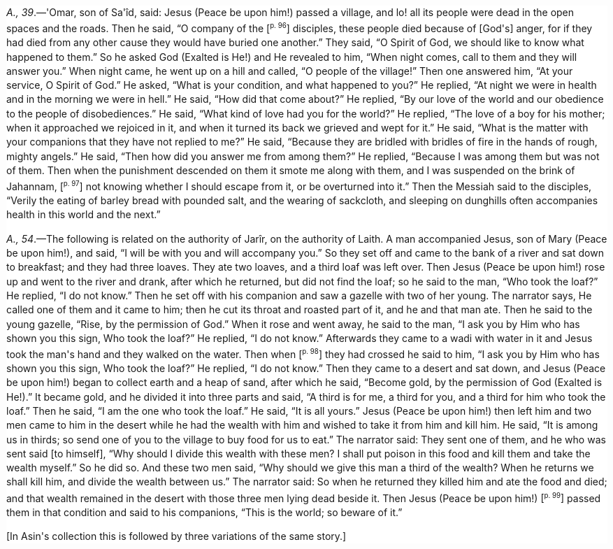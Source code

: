 <span id="a39"><i>A., 39</i></span>.—'Omar, son of Sa'îd, said: Jesus (Peace be upon him!) passed a village, and lo! all its people were dead in the open spaces and the roads. Then he said, “O company of the <span id="p96">[<sup><small>p. 96</small></sup>]</span> disciples, these people died because of \[God's\] anger, for if they had died from any other cause they would have buried one another.” They said, “O Spirit of God, we should like to know what happened to them.” So he asked God (Exalted is He!) and He revealed to him, “When night comes, call to them and they will answer you.” When night came, he went up on a hill and called, “O people of the village!” Then one answered him, “At your service, O Spirit of God.” He asked, “What is your condition, and what happened to you?” He replied, “At night we were in health and in the morning we were in hell.” He said, “How did that come about?” He replied, “By our love of the world and our obedience to the people of disobediences.” He said, “What kind of love had you for the world?” He replied, “The love of a boy for his mother; when it approached we rejoiced in it, and when it turned its back we grieved and wept for it.” He said, “What is the matter with your companions that they have not replied to me?” He said, “Because they are bridled with bridles of fire in the hands of rough, mighty angels.” He said, “Then how did you answer me from among them?” He replied, “Because I was among them but was not of them. Then when the punishment descended on them it smote me along with them, and I was suspended on the brink of Jahannam, <span id="p97">[<sup><small>p. 97</small></sup>]</span> not knowing whether I should escape from it, or be overturned into it.” Then the Messiah said to the disciples, “Verily the eating of barley bread with pounded salt, and the wearing of sackcloth, and sleeping on dunghills often accompanies health in this world and the next.”

<span id="a54"><i>A., 54</i></span>.—The following is related on the authority of Jarîr, on the authority of Laith. A man accompanied Jesus, son of Mary (Peace be upon him!), and said, “I will be with you and will accompany you.” So they set off and came to the bank of a river and sat down to breakfast; and they had three loaves. They ate two loaves, and a third loaf was left over. Then Jesus (Peace be upon him!) rose up and went to the river and drank, after which he returned, but did not find the loaf; so he said to the man, “Who took the loaf?” He replied, “I do not know.” Then he set off with his companion and saw a gazelle with two of her young. The narrator says, He called one of them and it came to him; then he cut its throat and roasted part of it, and he and that man ate. Then he said to the young gazelle, “Rise, by the permission of God.” When it rose and went away, he said to the man, “I ask you by Him who has shown you this sign, Who took the loaf?” He replied, “I do not know.” Afterwards they came to a wadi with water in it and Jesus took the man's hand and they walked on the water. Then when <span id="p98">[<sup><small>p. 98</small></sup>]</span> they had crossed he said to him, “I ask you by Him who has shown you this sign, Who took the loaf?” He replied, “I do not know.” Then they came to a desert and sat down, and Jesus (Peace be upon him!) began to collect earth and a heap of sand, after which he said, “Become gold, by the permission of God (Exalted is He!).” It became gold, and he divided it into three parts and said, “A third is for me, a third for you, and a third for him who took the loaf.” Then he said, “I am the one who took the loaf.” He said, “It is all yours.” Jesus (Peace be upon him!) then left him and two men came to him in the desert while he had the wealth with him and wished to take it from him and kill him. He said, “It is among us in thirds; so send one of you to the village to buy food for us to eat.” The narrator said: They sent one of them, and he who was sent said \[to himself\], “Why should I divide this wealth with these men? I shall put poison in this food and kill them and take the wealth myself.” So he did so. And these two men said, “Why should we give this man a third of the wealth? When he returns we shall kill him, and divide the wealth between us.” The narrator said: So when he returned they killed him and ate the food and died; and that wealth remained in the desert with those three men lying dead beside it. Then Jesus (Peace be upon him!) <span id="p99">[<sup><small>p. 99</small></sup>]</span> passed them in that condition and said to his companions, “This is the world; so beware of it.”

\[In Asin's collection this is followed by three variations of the same story.\]
